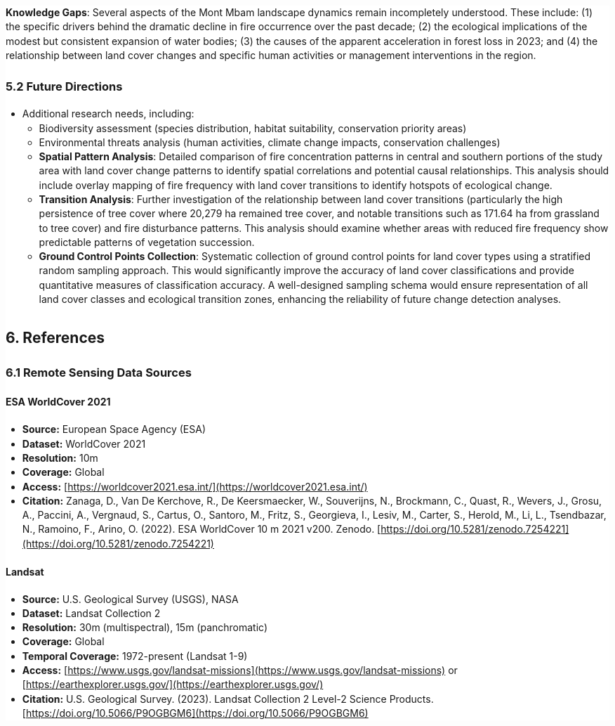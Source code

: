 **Knowledge Gaps**: Several aspects of the Mont Mbam landscape dynamics remain incompletely understood. These include: (1) the specific drivers behind the dramatic decline in fire occurrence over the past decade; (2) the ecological implications of the modest but consistent expansion of water bodies; (3) the causes of the apparent acceleration in forest loss in 2023; and (4) the relationship between land cover changes and specific human activities or management interventions in the region.

### 5.2 Future Directions

- Additional research needs, including:
  - Biodiversity assessment (species distribution, habitat suitability, conservation priority areas)
  - Environmental threats analysis (human activities, climate change impacts, conservation challenges)
  - **Spatial Pattern Analysis**: Detailed comparison of fire concentration patterns in central and southern portions of the study area with land cover change patterns to identify spatial correlations and potential causal relationships. This analysis should include overlay mapping of fire frequency with land cover transitions to identify hotspots of ecological change.
  - **Transition Analysis**: Further investigation of the relationship between land cover transitions (particularly the high persistence of tree cover where 20,279 ha remained tree cover, and notable transitions such as 171.64 ha from grassland to tree cover) and fire disturbance patterns. This analysis should examine whether areas with reduced fire frequency show predictable patterns of vegetation succession.
  - **Ground Control Points Collection**: Systematic collection of ground control points for land cover types using a stratified random sampling approach. This would significantly improve the accuracy of land cover classifications and provide quantitative measures of classification accuracy. A well-designed sampling schema would ensure representation of all land cover classes and ecological transition zones, enhancing the reliability of future change detection analyses.


## 6\. References

### 6.1 Remote Sensing Data Sources

#### ESA WorldCover 2021

- **Source:** European Space Agency (ESA)  
- **Dataset:** WorldCover 2021  
- **Resolution:** 10m  
- **Coverage:** Global  
- **Access:** [https://worldcover2021.esa.int/](https://worldcover2021.esa.int/)  
- **Citation:** Zanaga, D., Van De Kerchove, R., De Keersmaecker, W., Souverijns, N., Brockmann, C., Quast, R., Wevers, J., Grosu, A., Paccini, A., Vergnaud, S., Cartus, O., Santoro, M., Fritz, S., Georgieva, I., Lesiv, M., Carter, S., Herold, M., Li, L., Tsendbazar, N., Ramoino, F., Arino, O. (2022). ESA WorldCover 10 m 2021 v200. Zenodo. [https://doi.org/10.5281/zenodo.7254221](https://doi.org/10.5281/zenodo.7254221)

#### Landsat

- **Source:** U.S. Geological Survey (USGS), NASA  
- **Dataset:** Landsat Collection 2  
- **Resolution:** 30m (multispectral), 15m (panchromatic)  
- **Coverage:** Global  
- **Temporal Coverage:** 1972-present (Landsat 1-9)  
- **Access:** [https://www.usgs.gov/landsat-missions](https://www.usgs.gov/landsat-missions) or [https://earthexplorer.usgs.gov/](https://earthexplorer.usgs.gov/)  
- **Citation:** U.S. Geological Survey. (2023). Landsat Collection 2 Level-2 Science Products. [https://doi.org/10.5066/P9OGBGM6](https://doi.org/10.5066/P9OGBGM6)
